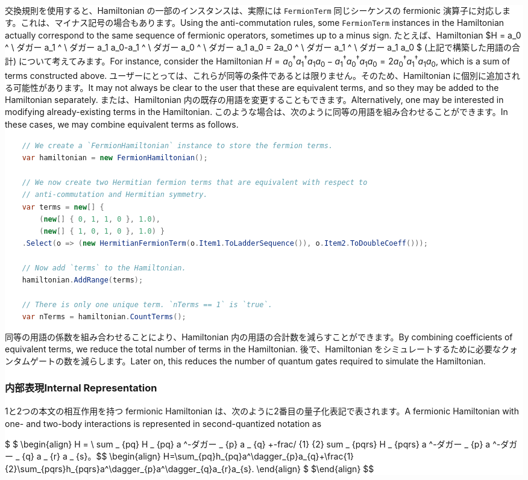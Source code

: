 <span data-ttu-id="8a9a2-179">交換規則を使用すると、Hamiltonian の一部のインスタンスは、実際には `FermionTerm` 同じシーケンスの fermionic 演算子に対応します。これは、マイナス記号の場合もあります。</span><span class="sxs-lookup"><span data-stu-id="8a9a2-179">Using the anti-commutation rules, some `FermionTerm` instances in the Hamiltonian actually correspond to the same sequence of fermionic operators, sometimes up to a minus sign.</span></span>
<span data-ttu-id="8a9a2-180">たとえば、Hamiltonian $H = a_0 ^ \ ダガー a_1 ^ \ ダガー a_1 a_0-a_1 ^ \ ダガー a_0 ^ \ ダガー a_1 a_0 = 2a_0 ^ \ ダガー a_1 ^ \ ダガー a_1 a_0 $ (上記で構築した用語の合計) について考えてみます。</span><span class="sxs-lookup"><span data-stu-id="8a9a2-180">For instance, consider the Hamiltonian $H=a_0^\dagger a_1^\dagger a_1 a_0 - a_1^\dagger a_0^\dagger a_1 a_0 =2a_0^\dagger a_1^\dagger a_1 a_0$, which is a sum of terms constructed above.</span></span>
<span data-ttu-id="8a9a2-181">ユーザーにとっては、これらが同等の条件であるとは限りません。そのため、Hamiltonian に個別に追加される可能性があります。</span><span class="sxs-lookup"><span data-stu-id="8a9a2-181">It may not always be clear to the user that these are equivalent terms, and so they may be added to the Hamiltonian separately.</span></span>
<span data-ttu-id="8a9a2-182">または、Hamiltonian 内の既存の用語を変更することもできます。</span><span class="sxs-lookup"><span data-stu-id="8a9a2-182">Alternatively, one may be interested in modifying already-existing terms in the Hamiltonian.</span></span>
<span data-ttu-id="8a9a2-183">このような場合は、次のように同等の用語を組み合わせることができます。</span><span class="sxs-lookup"><span data-stu-id="8a9a2-183">In these cases, we may combine equivalent terms as follows.</span></span>
```csharp
    // We create a `FermionHamiltonian` instance to store the fermion terms.
    var hamiltonian = new FermionHamiltonian();

    // We now create two Hermitian fermion terms that are equivalent with respect to
    // anti-commutation and Hermitian symmetry.
    var terms = new[] {
        (new[] { 0, 1, 1, 0 }, 1.0),
        (new[] { 1, 0, 1, 0 }, 1.0) }
    .Select(o => (new HermitianFermionTerm(o.Item1.ToLadderSequence()), o.Item2.ToDoubleCoeff()));

    // Now add `terms` to the Hamiltonian.
    hamiltonian.AddRange(terms);

    // There is only one unique term. `nTerms == 1` is `true`.
    var nTerms = hamiltonian.CountTerms();
```
<span data-ttu-id="8a9a2-184">同等の用語の係数を組み合わせることにより、Hamiltonian 内の用語の合計数を減らすことができます。</span><span class="sxs-lookup"><span data-stu-id="8a9a2-184">By combining coefficients of equivalent terms, we reduce the total number of terms in the Hamiltonian.</span></span>
<span data-ttu-id="8a9a2-185">後で、Hamiltonian をシミュレートするために必要なクォンタムゲートの数を減らします。</span><span class="sxs-lookup"><span data-stu-id="8a9a2-185">Later on, this reduces the number of quantum gates required to simulate the Hamiltonian.</span></span>

### <a name="internal-representation"></a><span data-ttu-id="8a9a2-186">内部表現</span><span class="sxs-lookup"><span data-stu-id="8a9a2-186">Internal Representation</span></span>

<span data-ttu-id="8a9a2-187">1と2つの本文の相互作用を持つ fermionic Hamiltonian は、次のように2番目の量子化表記で表されます。</span><span class="sxs-lookup"><span data-stu-id="8a9a2-187">A fermionic Hamiltonian with one- and two-body interactions is represented in second-quantized notation as</span></span>

<span data-ttu-id="8a9a2-188">$ $ \begin{align} H = \ sum \_ {pq} H \_ {pq} a ^-ダガー \_ {p} a \_ {q} +-frac/ {1} {2} sum \_ {pqrs} H \_ {pqrs} a ^-ダガー \_ {p} a ^-ダガー \_ {q} a \_ {r} a \_ {s}。</span><span class="sxs-lookup"><span data-stu-id="8a9a2-188">$$ \begin{align} H=\sum\_{pq}h\_{pq}a^\dagger\_{p}a\_{q}+\frac{1}{2}\sum\_{pqrs}h\_{pqrs}a^\dagger\_{p}a^\dagger\_{q}a\_{r}a\_{s}.</span></span>
<span data-ttu-id="8a9a2-189">\end{align} $ $</span><span class="sxs-lookup"><span data-stu-id="8a9a2-189">\end{align} $$</span></span>

